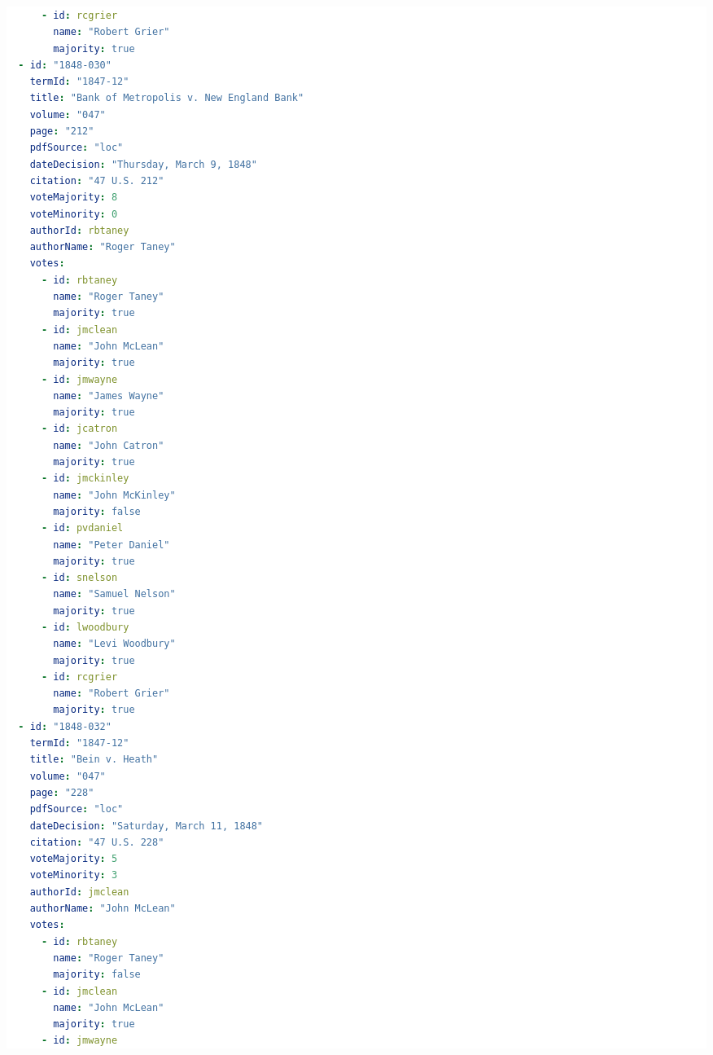 ```yaml
      - id: rcgrier
        name: "Robert Grier"
        majority: true
  - id: "1848-030"
    termId: "1847-12"
    title: "Bank of Metropolis v. New England Bank"
    volume: "047"
    page: "212"
    pdfSource: "loc"
    dateDecision: "Thursday, March 9, 1848"
    citation: "47 U.S. 212"
    voteMajority: 8
    voteMinority: 0
    authorId: rbtaney
    authorName: "Roger Taney"
    votes:
      - id: rbtaney
        name: "Roger Taney"
        majority: true
      - id: jmclean
        name: "John McLean"
        majority: true
      - id: jmwayne
        name: "James Wayne"
        majority: true
      - id: jcatron
        name: "John Catron"
        majority: true
      - id: jmckinley
        name: "John McKinley"
        majority: false
      - id: pvdaniel
        name: "Peter Daniel"
        majority: true
      - id: snelson
        name: "Samuel Nelson"
        majority: true
      - id: lwoodbury
        name: "Levi Woodbury"
        majority: true
      - id: rcgrier
        name: "Robert Grier"
        majority: true
  - id: "1848-032"
    termId: "1847-12"
    title: "Bein v. Heath"
    volume: "047"
    page: "228"
    pdfSource: "loc"
    dateDecision: "Saturday, March 11, 1848"
    citation: "47 U.S. 228"
    voteMajority: 5
    voteMinority: 3
    authorId: jmclean
    authorName: "John McLean"
    votes:
      - id: rbtaney
        name: "Roger Taney"
        majority: false
      - id: jmclean
        name: "John McLean"
        majority: true
      - id: jmwayne
```